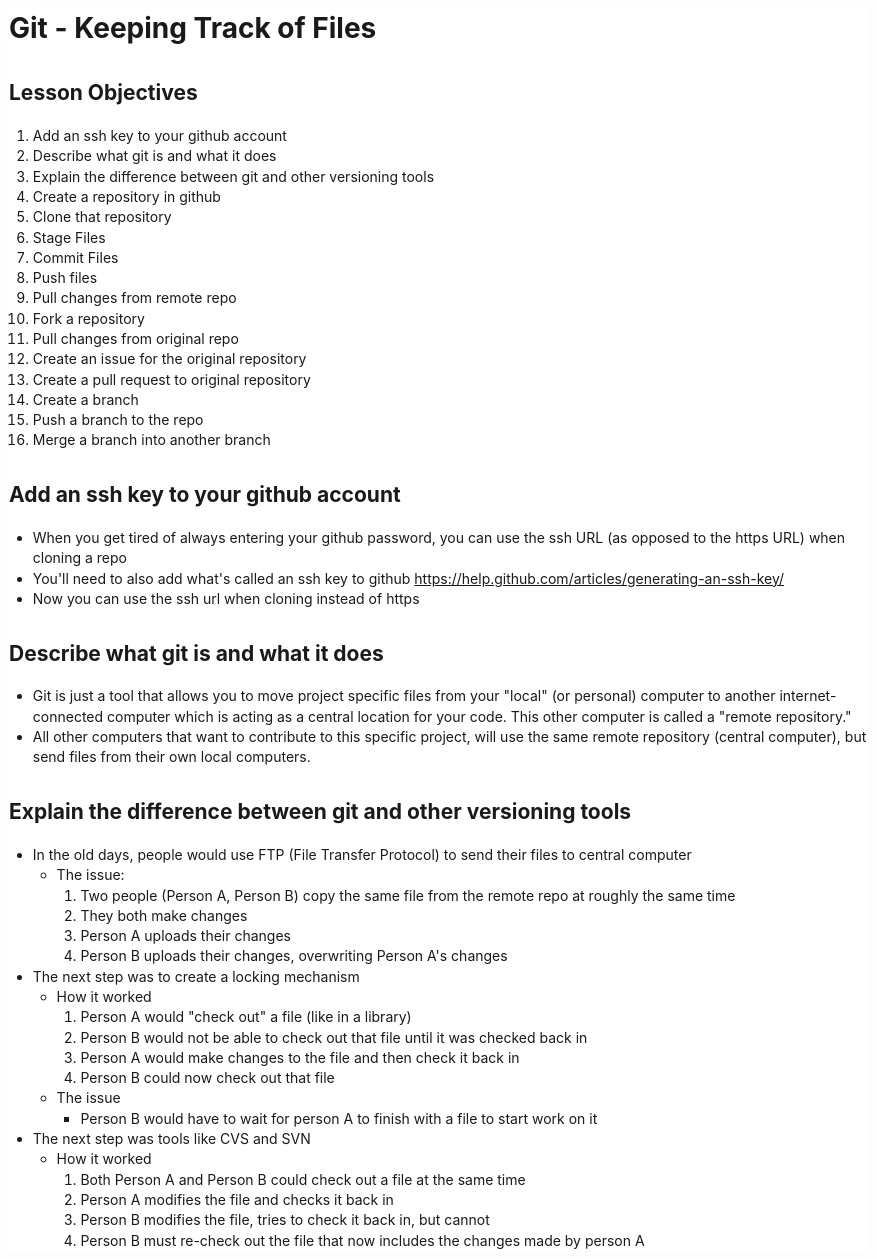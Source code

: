 # Git - Keeping Track of Files

## Lesson Objectives

1. Add an ssh key to your github account
1. Describe what git is and what it does
1. Explain the difference between git and other versioning tools
1. Create a repository in github
1. Clone that repository
1. Stage Files
1. Commit Files
1. Push files
1. Pull changes from remote repo
1. Fork a repository
1. Pull changes from original repo
1. Create an issue for the original repository
1. Create a pull request to original repository
1. Create a branch
1. Push a branch to the repo
1. Merge a branch into another branch

##  Add an ssh key to your github account

- When you get tired of always entering your github password, you can use the ssh URL (as opposed to the https URL) when cloning a repo
- You'll need to also add what's called an ssh key to github https://help.github.com/articles/generating-an-ssh-key/
- Now you can use the ssh url when cloning instead of https

##  Describe what git is and what it does

- Git is just a tool that allows you to move project specific files from your "local" (or personal) computer to another internet-connected computer which is acting as a central location for your code.  This other computer is called a "remote repository."
- All other computers that want to contribute to this specific project, will use the same remote repository (central computer), but send files from their own local computers.

##  Explain the difference between git and other versioning tools

- In the old days, people would use FTP (File Transfer Protocol) to send their files to central computer
	- The issue:
		1. Two people (Person A, Person B) copy the same file from the remote repo at roughly the same time
		1. They both make changes
		1. Person A uploads their changes
		1. Person B uploads their changes, overwriting Person A's changes
- The next step was to create a locking mechanism
	- How it worked
		1. Person A would "check out" a file (like in a library)
		1. Person B would not be able to check out that file until it was checked back in
		1. Person A would make changes to the file and then check it back in
		1. Person B could now check out that file
	- The issue
		- Person B would have to wait for person A to finish with a file to start work on it
- The next step was tools like CVS and SVN
	- How it worked
		1. Both Person A and Person B could check out a file at the same time
		1. Person A modifies the file and checks it back in
		1. Person B modifies the file, tries to check it back in, but cannot
		1. Person B must re-check out the file that now includes the changes made by person A